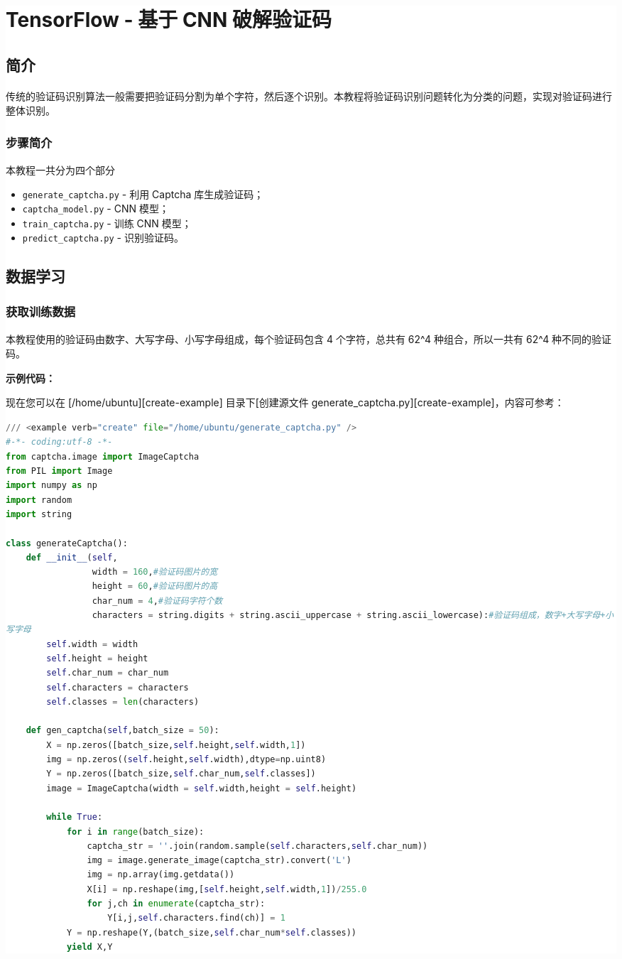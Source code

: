 ﻿TensorFlow - 基于 CNN 破解验证码
============================

## 简介

传统的验证码识别算法一般需要把验证码分割为单个字符，然后逐个识别。本教程将验证码识别问题转化为分类的问题，实现对验证码进行整体识别。

### 步骤简介
本教程一共分为四个部分
* `generate_captcha.py` - 利用 Captcha 库生成验证码；
* `captcha_model.py` - CNN 模型；
* `train_captcha.py` - 训练 CNN 模型；
* `predict_captcha.py` - 识别验证码。

## 数据学习

### 获取训练数据

本教程使用的验证码由数字、大写字母、小写字母组成，每个验证码包含 4 个字符，总共有 62^4 种组合，所以一共有 62^4 种不同的验证码。

**示例代码：**

现在您可以在 [/home/ubuntu][create-example] 目录下[创建源文件 generate_captcha.py][create-example]，内容可参考：

> <locate for="create-example" path="/home/ubuntu" verb="create" hint="右击创建 generate_captcha.py" />

```python
/// <example verb="create" file="/home/ubuntu/generate_captcha.py" />
#-*- coding:utf-8 -*-
from captcha.image import ImageCaptcha
from PIL import Image
import numpy as np
import random
import string

class generateCaptcha():
    def __init__(self,
                 width = 160,#验证码图片的宽
                 height = 60,#验证码图片的高
                 char_num = 4,#验证码字符个数
                 characters = string.digits + string.ascii_uppercase + string.ascii_lowercase):#验证码组成，数字+大写字母+小写字母
        self.width = width
        self.height = height
        self.char_num = char_num
        self.characters = characters
        self.classes = len(characters)

    def gen_captcha(self,batch_size = 50):
        X = np.zeros([batch_size,self.height,self.width,1])
        img = np.zeros((self.height,self.width),dtype=np.uint8)
        Y = np.zeros([batch_size,self.char_num,self.classes])
        image = ImageCaptcha(width = self.width,height = self.height)

        while True:
            for i in range(batch_size):
                captcha_str = ''.join(random.sample(self.characters,self.char_num))
                img = image.generate_image(captcha_str).convert('L')
                img = np.array(img.getdata())
                X[i] = np.reshape(img,[self.height,self.width,1])/255.0
                for j,ch in enumerate(captcha_str):
                    Y[i,j,self.characters.find(ch)] = 1
            Y = np.reshape(Y,(batch_size,self.char_num*self.classes))
            yield X,Y

```